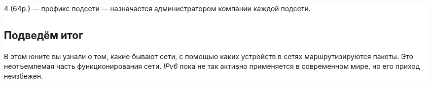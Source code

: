 4 (64р.) — префикс подсети — назначается администратором компании каждой подсети.

## **Подведём итог**

В этом юните вы узнали о том, какие бывают сети, с помощью каких устройств в сетях маршрутизируются пакеты. Это неотъемлемая часть функционирования сети. _IPv6_ пока не так активно применяется в современном мире, но его приход неизбежен.